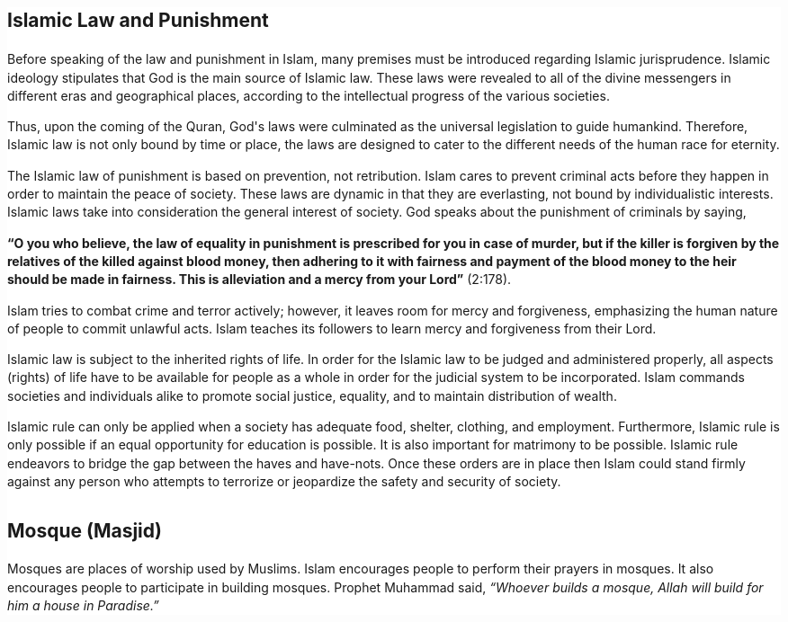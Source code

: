Islamic Law and Punishment
--------------------------

Before speaking of the law and punishment in Islam, many premises must
be introduced regarding Islamic jurisprudence. Islamic ideology
stipulates that God is the main source of Islamic law. These laws were
revealed to all of the divine messengers in different eras and
geographical places, according to the intellectual progress of the
various societies.

Thus, upon the coming of the Quran, God's laws were culminated as the
universal legislation to guide humankind. Therefore, Islamic law is not
only bound by time or place, the laws are designed to cater to the
different needs of the human race for eternity.

The Islamic law of punishment is based on prevention, not retribution.
Islam cares to prevent criminal acts before they happen in order to
maintain the peace of society. These laws are dynamic in that they are
everlasting, not bound by individualistic interests. Islamic laws take
into consideration the general interest of society. God speaks about the
punishment of criminals by saying,

**“O you who believe, the law of equality in punishment is prescribed
for you in case of murder, but if the killer is forgiven by the
relatives of the killed against blood money, then adhering to it with
fairness and payment of the blood money to the heir should be made in
fairness. This is alleviation and a mercy from your Lord”** (2:178).

Islam tries to combat crime and terror actively; however, it leaves room
for mercy and forgiveness, emphasizing the human nature of people to
commit unlawful acts. Islam teaches its followers to learn mercy and
forgiveness from their Lord.

Islamic law is subject to the inherited rights of life. In order for the
Islamic law to be judged and administered properly, all aspects (rights)
of life have to be available for people as a whole in order for the
judicial system to be incorporated. Islam commands societies and
individuals alike to promote social justice, equality, and to maintain
distribution of wealth.

Islamic rule can only be applied when a society has adequate food,
shelter, clothing, and employment. Furthermore, Islamic rule is only
possible if an equal opportunity for education is possible. It is also
important for matrimony to be possible. Islamic rule endeavors to bridge
the gap between the haves and have-nots. Once these orders are in place
then Islam could stand firmly against any person who attempts to
terrorize or jeopardize the safety and security of society.

Mosque (Masjid)
---------------

Mosques are places of worship used by Muslims. Islam encourages people
to perform their prayers in mosques. It also encourages people to
participate in building mosques. Prophet Muhammad said, *“Whoever builds
a mosque, Allah will build for him a house in Paradise.”*
